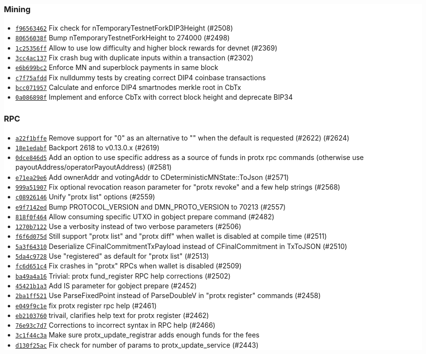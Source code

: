 ### Mining
- [`f96563462`](https://github.com/The-Yerbas-Endeavor/yerbas/commit/f96563462) Fix check for nTemporaryTestnetForkDIP3Height (#2508)
- [`80656038f`](https://github.com/The-Yerbas-Endeavor/yerbas/commit/80656038f) Bump nTemporaryTestnetForkHeight to 274000 (#2498)
- [`1c25356ff`](https://github.com/The-Yerbas-Endeavor/yerbas/commit/1c25356ff) Allow to use low difficulty and higher block rewards for devnet (#2369)
- [`3cc4ac137`](https://github.com/The-Yerbas-Endeavor/yerbas/commit/3cc4ac137) Fix crash bug with duplicate inputs within a transaction (#2302)
- [`e6b699bc2`](https://github.com/The-Yerbas-Endeavor/yerbas/commit/e6b699bc2) Enforce MN and superblock payments in same block
- [`c7f75afdd`](https://github.com/The-Yerbas-Endeavor/yerbas/commit/c7f75afdd) Fix nulldummy tests by creating correct DIP4 coinbase transactions
- [`bcc071957`](https://github.com/The-Yerbas-Endeavor/yerbas/commit/bcc071957) Calculate and enforce DIP4 smartnodes merkle root in CbTx
- [`0a086898f`](https://github.com/The-Yerbas-Endeavor/yerbas/commit/0a086898f) Implement and enforce CbTx with correct block height and deprecate BIP34

### RPC
- [`a22f1bffe`](https://github.com/The-Yerbas-Endeavor/yerbas/commit/a22f1bffe) Remove support for "0" as an alternative to "" when the default is requested (#2622) (#2624)
- [`18e1edabf`](https://github.com/The-Yerbas-Endeavor/yerbas/commit/18e1edabf) Backport 2618 to v0.13.0.x (#2619)
- [`0dce846d5`](https://github.com/The-Yerbas-Endeavor/yerbas/commit/0dce846d5) Add an option to use specific address as a source of funds in protx rpc commands (otherwise use payoutAddress/operatorPayoutAddress) (#2581)
- [`e71ea29e6`](https://github.com/The-Yerbas-Endeavor/yerbas/commit/e71ea29e6) Add ownerAddr and votingAddr to CDeterministicMNState::ToJson (#2571)
- [`999a51907`](https://github.com/The-Yerbas-Endeavor/yerbas/commit/999a51907) Fix optional revocation reason parameter for "protx revoke" and a few help strings (#2568)
- [`c08926146`](https://github.com/The-Yerbas-Endeavor/yerbas/commit/c08926146) Unify "protx list" options (#2559)
- [`e9f7142ed`](https://github.com/The-Yerbas-Endeavor/yerbas/commit/e9f7142ed) Bump PROTOCOL_VERSION and DMN_PROTO_VERSION to 70213 (#2557)
- [`818f0f464`](https://github.com/The-Yerbas-Endeavor/yerbas/commit/818f0f464) Allow consuming specific UTXO in gobject prepare command (#2482)
- [`1270b7122`](https://github.com/The-Yerbas-Endeavor/yerbas/commit/1270b7122) Use a verbosity instead of two verbose parameters (#2506)
- [`f6f6d075d`](https://github.com/The-Yerbas-Endeavor/yerbas/commit/f6f6d075d) Still support "protx list" and "protx diff" when wallet is disabled at compile time (#2511)
- [`5a3f64310`](https://github.com/The-Yerbas-Endeavor/yerbas/commit/5a3f64310) Deserialize CFinalCommitmentTxPayload instead of CFinalCommitment in TxToJSON (#2510)
- [`5da4c9728`](https://github.com/The-Yerbas-Endeavor/yerbas/commit/5da4c9728) Use "registered" as default for "protx list" (#2513)
- [`fc6d651c4`](https://github.com/The-Yerbas-Endeavor/yerbas/commit/fc6d651c4) Fix crashes in "protx" RPCs when wallet is disabled (#2509)
- [`ba49a4a16`](https://github.com/The-Yerbas-Endeavor/yerbas/commit/ba49a4a16) Trivial: protx fund_register RPC help corrections (#2502)
- [`45421b1a3`](https://github.com/The-Yerbas-Endeavor/yerbas/commit/45421b1a3) Add IS parameter for gobject prepare (#2452)
- [`2ba1ff521`](https://github.com/The-Yerbas-Endeavor/yerbas/commit/2ba1ff521) Use ParseFixedPoint instead of ParseDoubleV in "protx register" commands (#2458)
- [`e049f9c1e`](https://github.com/The-Yerbas-Endeavor/yerbas/commit/e049f9c1e) fix protx register rpc help (#2461)
- [`eb2103760`](https://github.com/The-Yerbas-Endeavor/yerbas/commit/eb2103760) trivail, clarifies help text for protx register (#2462)
- [`76e93c7d7`](https://github.com/The-Yerbas-Endeavor/yerbas/commit/76e93c7d7) Corrections to incorrect syntax in RPC help (#2466)
- [`3c1f44c3a`](https://github.com/The-Yerbas-Endeavor/yerbas/commit/3c1f44c3a) Make sure protx_update_registrar adds enough funds for the fees
- [`d130f25ac`](https://github.com/The-Yerbas-Endeavor/yerbas/commit/d130f25ac) Fix check for number of params to protx_update_service (#2443)